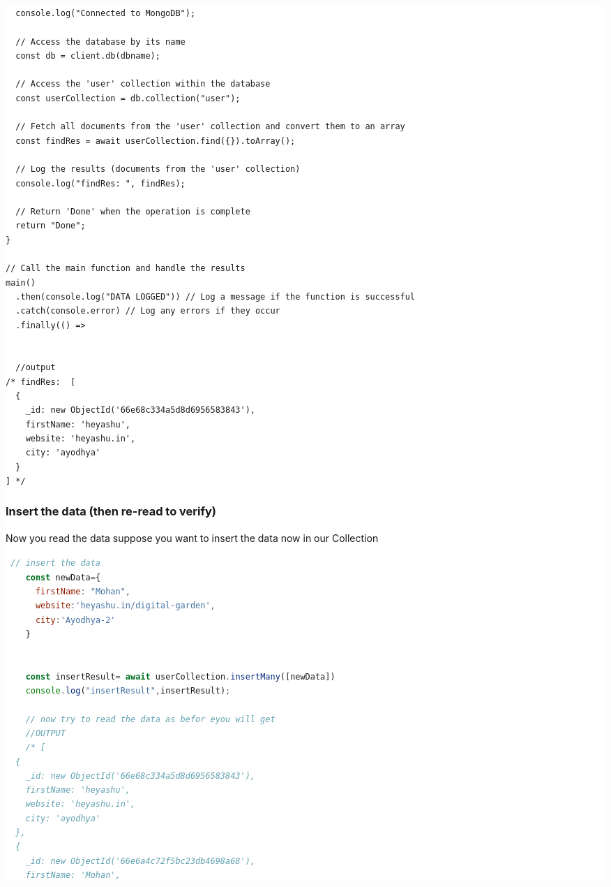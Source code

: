 ```
  console.log("Connected to MongoDB");

  // Access the database by its name
  const db = client.db(dbname);

  // Access the 'user' collection within the database
  const userCollection = db.collection("user");

  // Fetch all documents from the 'user' collection and convert them to an array
  const findRes = await userCollection.find({}).toArray();

  // Log the results (documents from the 'user' collection)
  console.log("findRes: ", findRes);

  // Return 'Done' when the operation is complete
  return "Done";
}

// Call the main function and handle the results
main()
  .then(console.log("DATA LOGGED")) // Log a message if the function is successful
  .catch(console.error) // Log any errors if they occur
  .finally(() =>

  
  //output
/* findRes:  [
  {
    _id: new ObjectId('66e68c334a5d8d6956583843'),
    firstName: 'heyashu',
    website: 'heyashu.in',
    city: 'ayodhya'
  }
] */
```

### Insert the data (then re-read to verify)

Now you read the data suppose you want to insert the data now in our Collection

```jsx
 // insert the data
    const newData={
      firstName: "Mohan",
      website:'heyashu.in/digital-garden',
      city:'Ayodhya-2'
    }
  
  
    const insertResult= await userCollection.insertMany([newData])
    console.log("insertResult",insertResult);
    
    // now try to read the data as befor eyou will get
    //OUTPUT
    /* [
  {
    _id: new ObjectId('66e68c334a5d8d6956583843'),
    firstName: 'heyashu',
    website: 'heyashu.in',
    city: 'ayodhya'
  },
  {
    _id: new ObjectId('66e6a4c72f5bc23db4698a68'),
    firstName: 'Mohan',
```